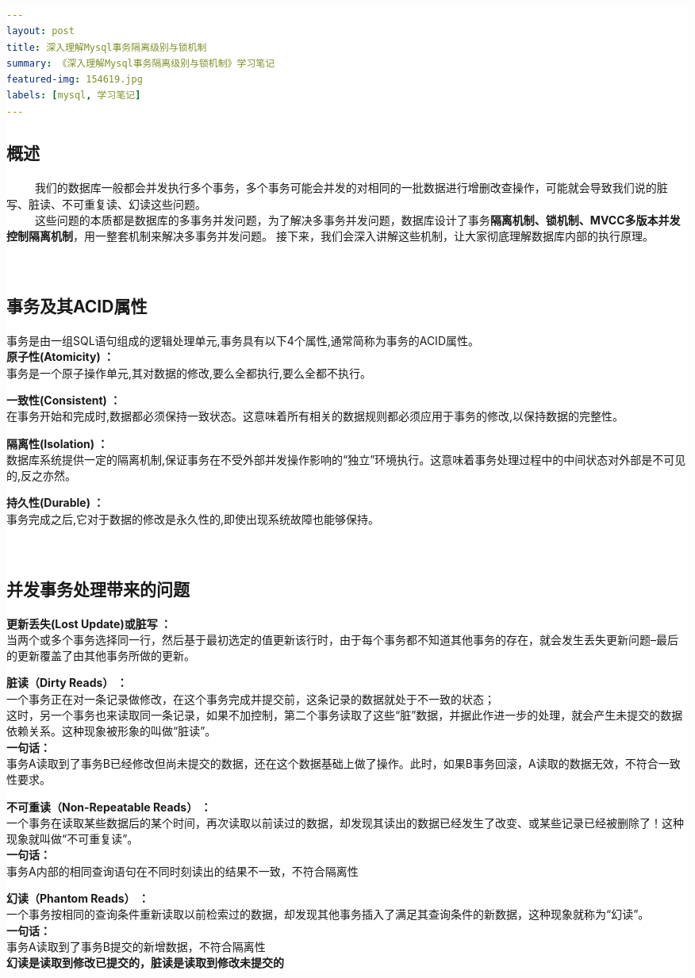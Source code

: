 ```yaml
---
layout: post 
title: 深入理解Mysql事务隔离级别与锁机制
summary: 《深入理解Mysql事务隔离级别与锁机制》学习笔记 
featured-img: 154619.jpg 
labels: [mysql, 学习笔记]
---
```




## 概述
&emsp; &emsp; 我们的数据库一般都会并发执行多个事务，多个事务可能会并发的对相同的一批数据进行增删改查操作，可能就会导致我们说的脏写、脏读、不可重复读、幻读这些问题。  
&emsp; &emsp; 这些问题的本质都是数据库的多事务并发问题，为了解决多事务并发问题，数据库设计了事务**隔离机制、锁机制、MVCC多版本并发控制隔离机制**，用一整套机制来解决多事务并发问题。
接下来，我们会深入讲解这些机制，让大家彻底理解数据库内部的执行原理。

<br>

## 事务及其ACID属性
事务是由一组SQL语句组成的逻辑处理单元,事务具有以下4个属性,通常简称为事务的ACID属性。  
**原子性(Atomicity) ：**  
事务是一个原子操作单元,其对数据的修改,要么全都执行,要么全都不执行。

**一致性(Consistent) ：**   
在事务开始和完成时,数据都必须保持一致状态。这意味着所有相关的数据规则都必须应用于事务的修改,以保持数据的完整性。

**隔离性(Isolation) ：**  
数据库系统提供一定的隔离机制,保证事务在不受外部并发操作影响的“独立”环境执行。这意味着事务处理过程中的中间状态对外部是不可见的,反之亦然。

**持久性(Durable) ：**  
事务完成之后,它对于数据的修改是永久性的,即使出现系统故障也能够保持。

<br>

## 并发事务处理带来的问题
**更新丢失(Lost Update)或脏写 ：**  
当两个或多个事务选择同一行，然后基于最初选定的值更新该行时，由于每个事务都不知道其他事务的存在，就会发生丢失更新问题–最后的更新覆盖了由其他事务所做的更新。  

**脏读（Dirty Reads） ：**  
一个事务正在对一条记录做修改，在这个事务完成并提交前，这条记录的数据就处于不一致的状态；  
这时，另一个事务也来读取同一条记录，如果不加控制，第二个事务读取了这些“脏”数据，并据此作进一步的处理，就会产生未提交的数据依赖关系。这种现象被形象的叫做“脏读”。    
**一句话：**  
事务A读取到了事务B已经修改但尚未提交的数据，还在这个数据基础上做了操作。此时，如果B事务回滚，A读取的数据无效，不符合一致性要求。  

**不可重读（Non-Repeatable Reads） ：**  
一个事务在读取某些数据后的某个时间，再次读取以前读过的数据，却发现其读出的数据已经发生了改变、或某些记录已经被删除了！这种现象就叫做“不可重复读”。  
**一句话：**  
事务A内部的相同查询语句在不同时刻读出的结果不一致，不符合隔离性  

**幻读（Phantom Reads） ：**  
一个事务按相同的查询条件重新读取以前检索过的数据，却发现其他事务插入了满足其查询条件的新数据，这种现象就称为“幻读”。  
**一句话：**  
事务A读取到了事务B提交的新增数据，不符合隔离性  
**幻读是读取到修改已提交的，脏读是读取到修改未提交的**
